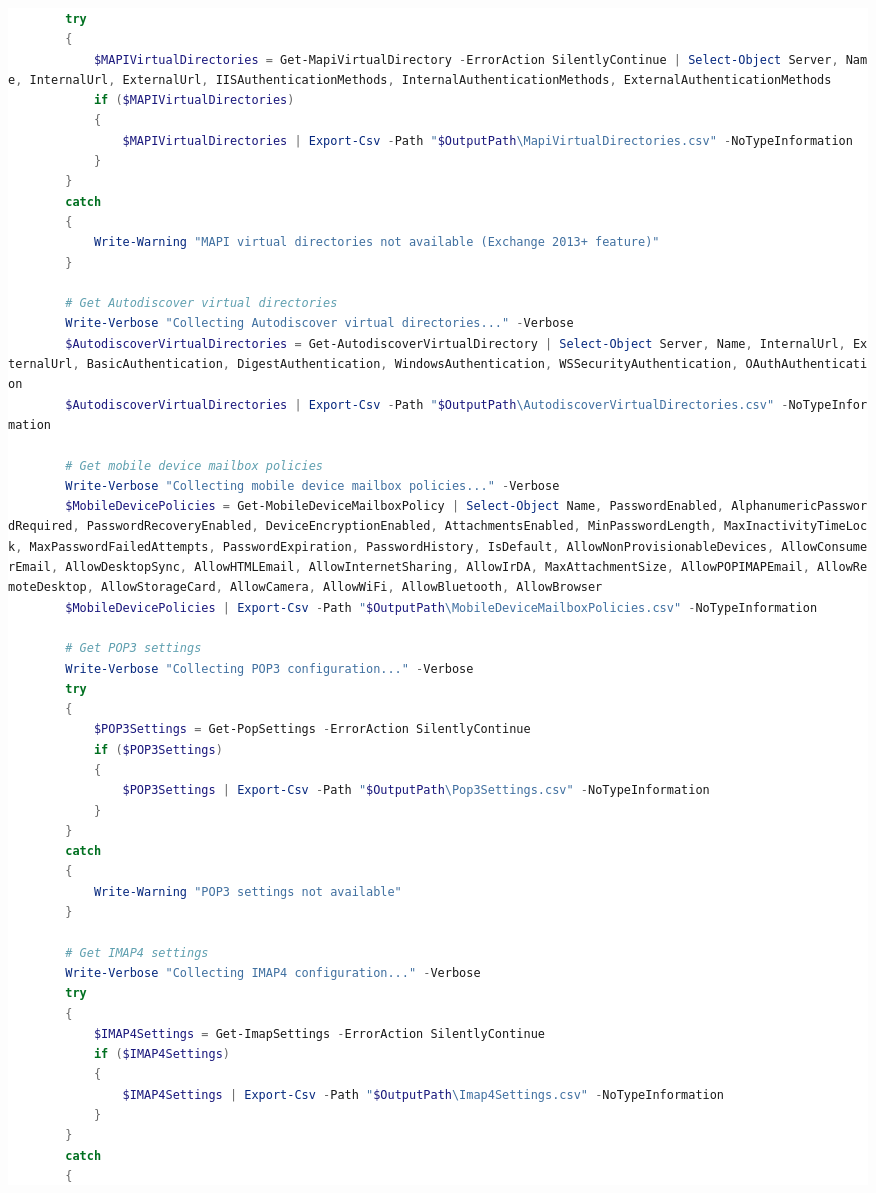 ```powershell
        try 
        {
            $MAPIVirtualDirectories = Get-MapiVirtualDirectory -ErrorAction SilentlyContinue | Select-Object Server, Name, InternalUrl, ExternalUrl, IISAuthenticationMethods, InternalAuthenticationMethods, ExternalAuthenticationMethods
            if ($MAPIVirtualDirectories) 
            {
                $MAPIVirtualDirectories | Export-Csv -Path "$OutputPath\MapiVirtualDirectories.csv" -NoTypeInformation
            }
        }
        catch 
        {
            Write-Warning "MAPI virtual directories not available (Exchange 2013+ feature)"
        }
        
        # Get Autodiscover virtual directories
        Write-Verbose "Collecting Autodiscover virtual directories..." -Verbose
        $AutodiscoverVirtualDirectories = Get-AutodiscoverVirtualDirectory | Select-Object Server, Name, InternalUrl, ExternalUrl, BasicAuthentication, DigestAuthentication, WindowsAuthentication, WSSecurityAuthentication, OAuthAuthentication
        $AutodiscoverVirtualDirectories | Export-Csv -Path "$OutputPath\AutodiscoverVirtualDirectories.csv" -NoTypeInformation
        
        # Get mobile device mailbox policies
        Write-Verbose "Collecting mobile device mailbox policies..." -Verbose
        $MobileDevicePolicies = Get-MobileDeviceMailboxPolicy | Select-Object Name, PasswordEnabled, AlphanumericPasswordRequired, PasswordRecoveryEnabled, DeviceEncryptionEnabled, AttachmentsEnabled, MinPasswordLength, MaxInactivityTimeLock, MaxPasswordFailedAttempts, PasswordExpiration, PasswordHistory, IsDefault, AllowNonProvisionableDevices, AllowConsumerEmail, AllowDesktopSync, AllowHTMLEmail, AllowInternetSharing, AllowIrDA, MaxAttachmentSize, AllowPOPIMAPEmail, AllowRemoteDesktop, AllowStorageCard, AllowCamera, AllowWiFi, AllowBluetooth, AllowBrowser
        $MobileDevicePolicies | Export-Csv -Path "$OutputPath\MobileDeviceMailboxPolicies.csv" -NoTypeInformation
        
        # Get POP3 settings
        Write-Verbose "Collecting POP3 configuration..." -Verbose
        try 
        {
            $POP3Settings = Get-PopSettings -ErrorAction SilentlyContinue
            if ($POP3Settings) 
            {
                $POP3Settings | Export-Csv -Path "$OutputPath\Pop3Settings.csv" -NoTypeInformation
            }
        }
        catch 
        {
            Write-Warning "POP3 settings not available"
        }
        
        # Get IMAP4 settings
        Write-Verbose "Collecting IMAP4 configuration..." -Verbose
        try 
        {
            $IMAP4Settings = Get-ImapSettings -ErrorAction SilentlyContinue
            if ($IMAP4Settings) 
            {
                $IMAP4Settings | Export-Csv -Path "$OutputPath\Imap4Settings.csv" -NoTypeInformation
            }
        }
        catch 
        {
```